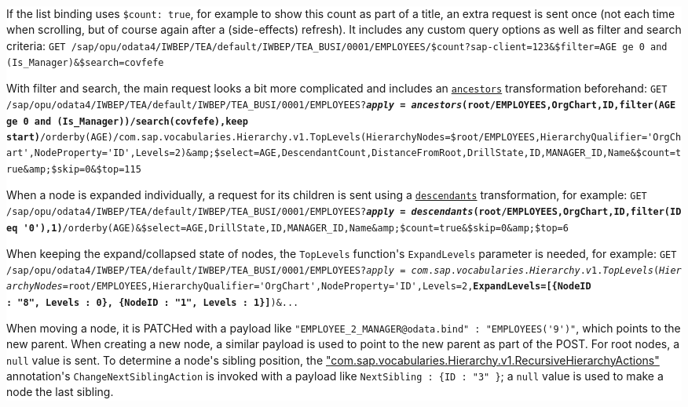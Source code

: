 If the list binding uses `$count: true`, for example to show this count as part of a title, an extra request is sent once \(not each time when scrolling, but of course again after a \(side-effects\) refresh\). It includes any custom query options as well as filter and search criteria: `GET /sap/opu/odata4/IWBEP/TEA/default/IWBEP/TEA_BUSI/0001/EMPLOYEES/$count?sap-client=123&$filter=AGE ge 0 and (Is_Manager)&$search=covfefe`

With filter and search, the main request looks a bit more complicated and includes an [`ancestors`](https://docs.oasis-open.org/odata/odata-data-aggregation-ext/v4.0/cs03/odata-data-aggregation-ext-v4.0-cs03.html#Transformationsancestorsanddescendants) transformation beforehand: <code>GET /sap/opu/odata4/IWBEP/TEA/default/IWBEP/TEA_BUSI/0001/EMPLOYEES?<b>$apply=ancestors($root/EMPLOYEES,OrgChart,ID,filter(AGE ge 0 and (Is_Manager))/search(covfefe),keep start)</b>/orderby(AGE)/com.sap.vocabularies.Hierarchy.v1.TopLevels(HierarchyNodes=$root/EMPLOYEES,HierarchyQualifier='OrgChart',NodeProperty='ID',Levels=2)&amp;$select=AGE,DescendantCount,DistanceFromRoot,DrillState,ID,MANAGER_ID,Name&amp;$count=true&amp;$skip=0&amp;$top=115</code>

When a node is expanded individually, a request for its children is sent using a [`descendants`](https://docs.oasis-open.org/odata/odata-data-aggregation-ext/v4.0/cs03/odata-data-aggregation-ext-v4.0-cs03.html#Transformationsancestorsanddescendants) transformation, for example: <code>GET /sap/opu/odata4/IWBEP/TEA/default/IWBEP/TEA_BUSI/0001/EMPLOYEES?<b>$apply=descendants($root/EMPLOYEES,OrgChart,ID,filter(ID eq '0'),1)</b>/orderby(AGE)&amp;$select=AGE,DrillState,ID,MANAGER_ID,Name&amp;$count=true&amp;$skip=0&amp;$top=6</code>

When keeping the expand/collapsed state of nodes, the `TopLevels` function's `ExpandLevels` parameter is needed, for example: <code>GET /sap/opu/odata4/IWBEP/TEA/default/IWBEP/TEA_BUSI/0001/EMPLOYEES?$apply=com.sap.vocabularies.Hierarchy.v1.TopLevels(HierarchyNodes=$root/EMPLOYEES,HierarchyQualifier='OrgChart',NodeProperty='ID',Levels=2,<b>ExpandLevels=[{NodeID : "8", Levels : 0}, {NodeID : "1", Levels : 1}]</b>)&amp;...</code>

When moving a node, it is PATCHed with a payload like `"EMPLOYEE_2_MANAGER@odata.bind" : "EMPLOYEES('9')"`, which points to the new parent. When creating a new node, a similar payload is used to point to the new parent as part of the POST. For root nodes, a `null` value is sent. To determine a node's sibling position, the ["com.sap.vocabularies.Hierarchy.v1.RecursiveHierarchyActions"](https://github.com/SAP/odata-vocabularies/blob/main/vocabularies/Hierarchy.md#RecursiveHierarchyActions) annotation's `ChangeNextSiblingAction` is invoked with a payload like `NextSibling : {ID : "3" }`; a `null` value is used to make a node the last sibling.

